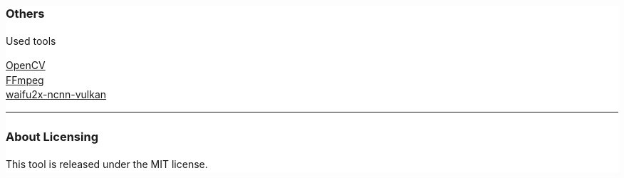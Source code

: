 
### Others

Used tools  

[OpenCV](https://opencv.org/)  
[FFmpeg](https://ffmpeg.org)  
[waifu2x-ncnn-vulkan](https://github.com/nihui/waifu2x-ncnn-vulkan)  

---

### About Licensing

<p>This tool is released under the MIT license.</p>
